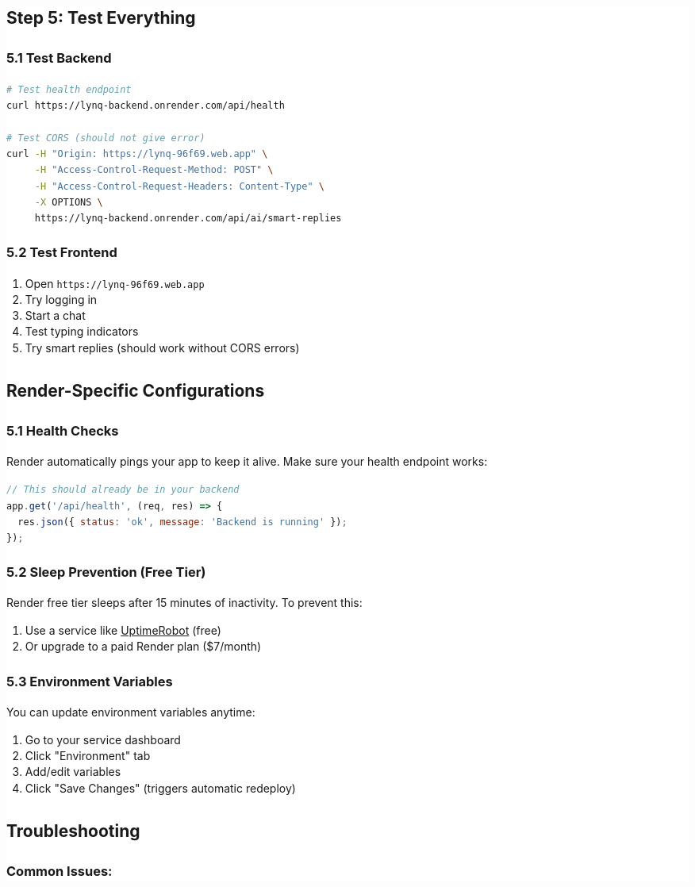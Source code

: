## Step 5: Test Everything

### 5.1 Test Backend
```bash
# Test health endpoint
curl https://lynq-backend.onrender.com/api/health

# Test CORS (should not give error)
curl -H "Origin: https://lynq-96f69.web.app" \
     -H "Access-Control-Request-Method: POST" \
     -H "Access-Control-Request-Headers: Content-Type" \
     -X OPTIONS \
     https://lynq-backend.onrender.com/api/ai/smart-replies
```

### 5.2 Test Frontend
1. Open `https://lynq-96f69.web.app`
2. Try logging in
3. Start a chat
4. Test typing indicators
5. Try smart replies (should work without CORS errors)

## Render-Specific Configurations

### 5.1 Health Checks
Render automatically pings your app to keep it alive. Make sure your health endpoint works:

```javascript
// This should already be in your backend
app.get('/api/health', (req, res) => {
  res.json({ status: 'ok', message: 'Backend is running' });
});
```

### 5.2 Sleep Prevention (Free Tier)
Render free tier sleeps after 15 minutes of inactivity. To prevent this:

1. Use a service like [UptimeRobot](https://uptimerobot.com) (free)
2. Or upgrade to a paid Render plan ($7/month)

### 5.3 Environment Variables
You can update environment variables anytime:
1. Go to your service dashboard
2. Click "Environment" tab
3. Add/edit variables
4. Click "Save Changes" (triggers automatic redeploy)

## Troubleshooting

### Common Issues:
